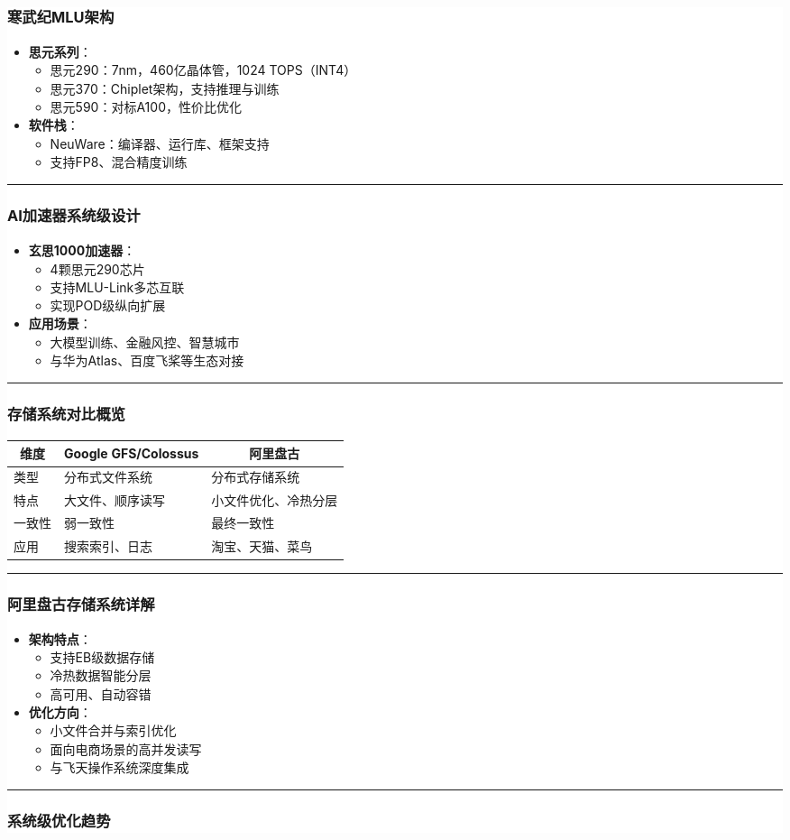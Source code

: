 
### 寒武纪MLU架构

- **思元系列**：
  - 思元290：7nm，460亿晶体管，1024 TOPS（INT4）
  - 思元370：Chiplet架构，支持推理与训练
  - 思元590：对标A100，性价比优化
- **软件栈**：
  - NeuWare：编译器、运行库、框架支持
  - 支持FP8、混合精度训练

---

### AI加速器系统级设计

- **玄思1000加速器**：
  - 4颗思元290芯片
  - 支持MLU-Link多芯互联
  - 实现POD级纵向扩展
- **应用场景**：
  - 大模型训练、金融风控、智慧城市
  - 与华为Atlas、百度飞桨等生态对接

---

### 存储系统对比概览

| 维度 | Google GFS/Colossus | 阿里盘古 |
|------|----------------------|-------------|
| 类型 | 分布式文件系统 | 分布式存储系统 |
| 特点 | 大文件、顺序读写 | 小文件优化、冷热分层 |
| 一致性 | 弱一致性 | 最终一致性 |
| 应用 | 搜索索引、日志 | 淘宝、天猫、菜鸟 |

---

### 阿里盘古存储系统详解

- **架构特点**：
  - 支持EB级数据存储
  - 冷热数据智能分层
  - 高可用、自动容错
- **优化方向**：
  - 小文件合并与索引优化
  - 面向电商场景的高并发读写
  - 与飞天操作系统深度集成

---

### 系统级优化趋势
